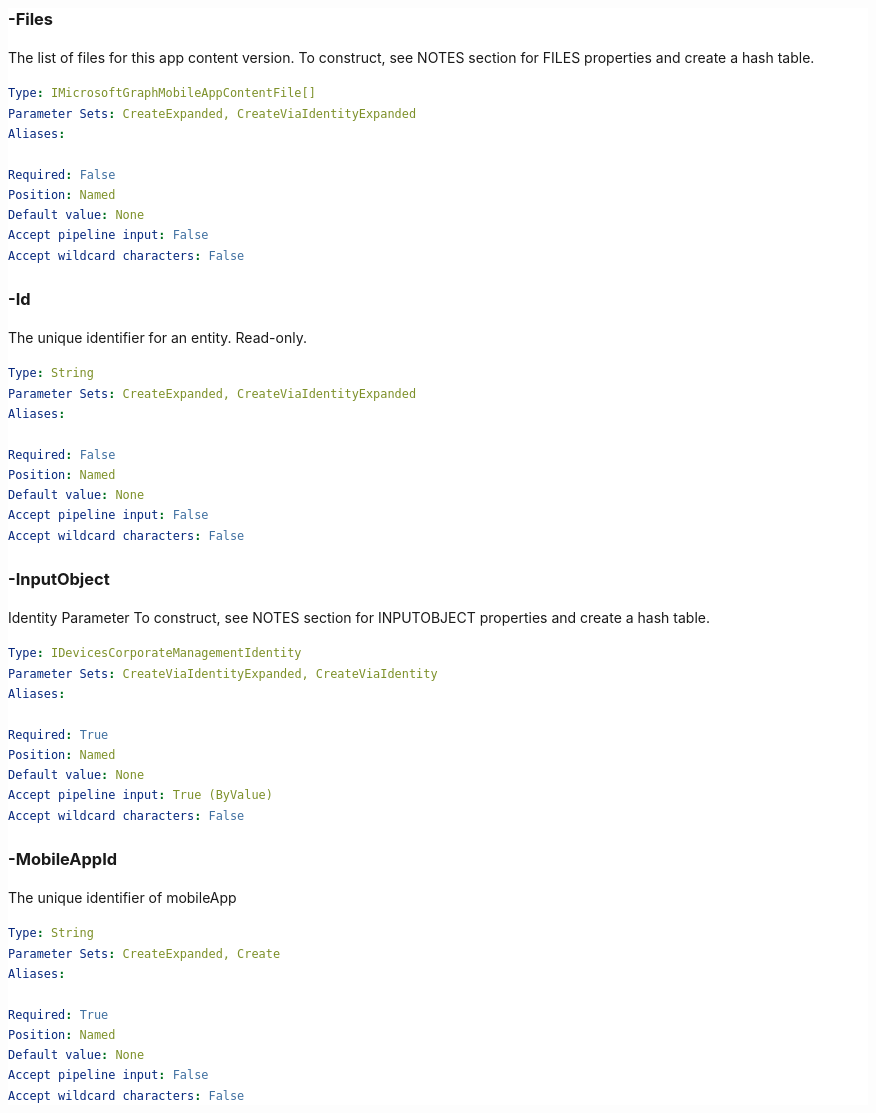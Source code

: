 ### -Files
The list of files for this app content version.
To construct, see NOTES section for FILES properties and create a hash table.

```yaml
Type: IMicrosoftGraphMobileAppContentFile[]
Parameter Sets: CreateExpanded, CreateViaIdentityExpanded
Aliases:

Required: False
Position: Named
Default value: None
Accept pipeline input: False
Accept wildcard characters: False
```

### -Id
The unique identifier for an entity.
Read-only.

```yaml
Type: String
Parameter Sets: CreateExpanded, CreateViaIdentityExpanded
Aliases:

Required: False
Position: Named
Default value: None
Accept pipeline input: False
Accept wildcard characters: False
```

### -InputObject
Identity Parameter
To construct, see NOTES section for INPUTOBJECT properties and create a hash table.

```yaml
Type: IDevicesCorporateManagementIdentity
Parameter Sets: CreateViaIdentityExpanded, CreateViaIdentity
Aliases:

Required: True
Position: Named
Default value: None
Accept pipeline input: True (ByValue)
Accept wildcard characters: False
```

### -MobileAppId
The unique identifier of mobileApp

```yaml
Type: String
Parameter Sets: CreateExpanded, Create
Aliases:

Required: True
Position: Named
Default value: None
Accept pipeline input: False
Accept wildcard characters: False
```
